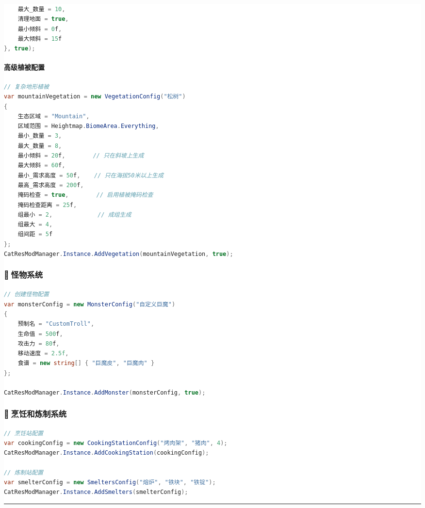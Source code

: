 ```csharp
    最大_数量 = 10,
    清理地面 = true,
    最小倾斜 = 0f,
    最大倾斜 = 15f
}, true);
```

#### 高级植被配置

```csharp
// 复杂地形植被
var mountainVegetation = new VegetationConfig("松树")
{
    生态区域 = "Mountain",
    区域范围 = Heightmap.BiomeArea.Everything,
    最小_数量 = 3,
    最大_数量 = 8,
    最小倾斜 = 20f,        // 只在斜坡上生成
    最大倾斜 = 60f,
    最小_需求高度 = 50f,    // 只在海拔50米以上生成
    最高_需求高度 = 200f,
    掩码检查 = true,        // 启用植被掩码检查
    掩码检查距离 = 25f,
    组最小 = 2,             // 成组生成
    组最大 = 4,
    组间距 = 5f
};
CatResModManager.Instance.AddVegetation(mountainVegetation, true);
```

### 👹 怪物系统

```csharp
// 创建怪物配置
var monsterConfig = new MonsterConfig("自定义巨魔")
{
    预制名 = "CustomTroll",
    生命值 = 500f,
    攻击力 = 80f,
    移动速度 = 2.5f,
    食谱 = new string[] { "巨魔皮", "巨魔肉" }
};

CatResModManager.Instance.AddMonster(monsterConfig, true);
```

### 🍳 烹饪和炼制系统

```csharp
// 烹饪站配置
var cookingConfig = new CookingStationConfig("烤肉架", "猪肉", 4);
CatResModManager.Instance.AddCookingStation(cookingConfig);

// 炼制站配置
var smelterConfig = new SmeltersConfig("熔炉", "铁块", "铁锭");
CatResModManager.Instance.AddSmelters(smelterConfig);
```

---
